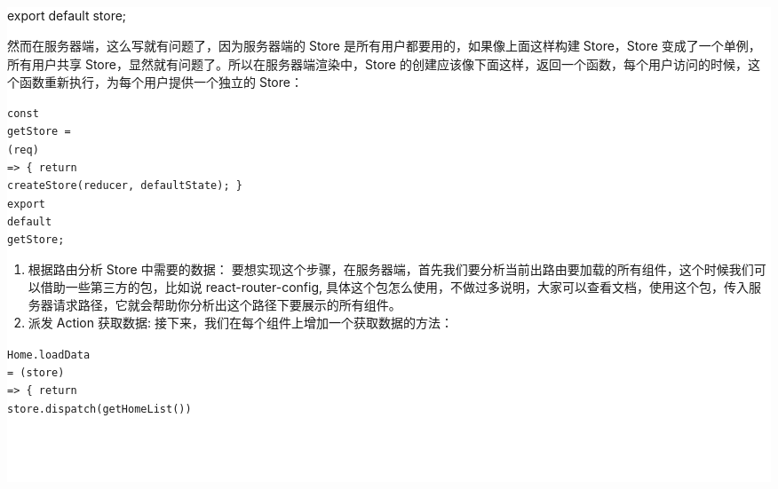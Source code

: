 <span class="hljs-keyword">export</span> <span class="hljs-keyword">default</span> store;</code></pre><p>&#x7136;&#x800C;&#x5728;&#x670D;&#x52A1;&#x5668;&#x7AEF;&#xFF0C;&#x8FD9;&#x4E48;&#x5199;&#x5C31;&#x6709;&#x95EE;&#x9898;&#x4E86;&#xFF0C;&#x56E0;&#x4E3A;&#x670D;&#x52A1;&#x5668;&#x7AEF;&#x7684; Store &#x662F;&#x6240;&#x6709;&#x7528;&#x6237;&#x90FD;&#x8981;&#x7528;&#x7684;&#xFF0C;&#x5982;&#x679C;&#x50CF;&#x4E0A;&#x9762;&#x8FD9;&#x6837;&#x6784;&#x5EFA; Store&#xFF0C;Store &#x53D8;&#x6210;&#x4E86;&#x4E00;&#x4E2A;&#x5355;&#x4F8B;&#xFF0C;&#x6240;&#x6709;&#x7528;&#x6237;&#x5171;&#x4EAB; Store&#xFF0C;&#x663E;&#x7136;&#x5C31;&#x6709;&#x95EE;&#x9898;&#x4E86;&#x3002;&#x6240;&#x4EE5;&#x5728;&#x670D;&#x52A1;&#x5668;&#x7AEF;&#x6E32;&#x67D3;&#x4E2D;&#xFF0C;Store &#x7684;&#x521B;&#x5EFA;&#x5E94;&#x8BE5;&#x50CF;&#x4E0B;&#x9762;&#x8FD9;&#x6837;&#xFF0C;&#x8FD4;&#x56DE;&#x4E00;&#x4E2A;&#x51FD;&#x6570;&#xFF0C;&#x6BCF;&#x4E2A;&#x7528;&#x6237;&#x8BBF;&#x95EE;&#x7684;&#x65F6;&#x5019;&#xFF0C;&#x8FD9;&#x4E2A;&#x51FD;&#x6570;&#x91CD;&#x65B0;&#x6267;&#x884C;&#xFF0C;&#x4E3A;&#x6BCF;&#x4E2A;&#x7528;&#x6237;&#x63D0;&#x4F9B;&#x4E00;&#x4E2A;&#x72EC;&#x7ACB;&#x7684; Store&#xFF1A;</p><div class="widget-codetool" style="display:none"><div class="widget-codetool--inner"><span class="selectCode code-tool" data-toggle="tooltip" data-placement="top" title="" data-original-title="&#x5168;&#x9009;"></span> <span type="button" class="copyCode code-tool" data-toggle="tooltip" data-placement="top" data-clipboard-text="const getStore = (req) =&gt; {
  return createStore(reducer, defaultState);
}
export default getStore;" title="" data-original-title="&#x590D;&#x5236;"></span> <span type="button" class="saveToNote code-tool" data-toggle="tooltip" data-placement="top" title="" data-original-title="&#x653E;&#x8FDB;&#x7B14;&#x8BB0;"></span></div></div><pre class="hljs coffeescript"><code>const getStore = <span class="hljs-function"><span class="hljs-params">(req)</span> =&gt;</span> {
  <span class="hljs-keyword">return</span> createStore(reducer, defaultState);
}
<span class="hljs-keyword">export</span> <span class="hljs-keyword">default</span> getStore;</code></pre><ol><li>&#x6839;&#x636E;&#x8DEF;&#x7531;&#x5206;&#x6790; Store &#x4E2D;&#x9700;&#x8981;&#x7684;&#x6570;&#x636E;&#xFF1A; &#x8981;&#x60F3;&#x5B9E;&#x73B0;&#x8FD9;&#x4E2A;&#x6B65;&#x9AA4;&#xFF0C;&#x5728;&#x670D;&#x52A1;&#x5668;&#x7AEF;&#xFF0C;&#x9996;&#x5148;&#x6211;&#x4EEC;&#x8981;&#x5206;&#x6790;&#x5F53;&#x524D;&#x51FA;&#x8DEF;&#x7531;&#x8981;&#x52A0;&#x8F7D;&#x7684;&#x6240;&#x6709;&#x7EC4;&#x4EF6;&#xFF0C;&#x8FD9;&#x4E2A;&#x65F6;&#x5019;&#x6211;&#x4EEC;&#x53EF;&#x4EE5;&#x501F;&#x52A9;&#x4E00;&#x4E9B;&#x7B2C;&#x4E09;&#x65B9;&#x7684;&#x5305;&#xFF0C;&#x6BD4;&#x5982;&#x8BF4; react-router-config, &#x5177;&#x4F53;&#x8FD9;&#x4E2A;&#x5305;&#x600E;&#x4E48;&#x4F7F;&#x7528;&#xFF0C;&#x4E0D;&#x505A;&#x8FC7;&#x591A;&#x8BF4;&#x660E;&#xFF0C;&#x5927;&#x5BB6;&#x53EF;&#x4EE5;&#x67E5;&#x770B;&#x6587;&#x6863;&#xFF0C;&#x4F7F;&#x7528;&#x8FD9;&#x4E2A;&#x5305;&#xFF0C;&#x4F20;&#x5165;&#x670D;&#x52A1;&#x5668;&#x8BF7;&#x6C42;&#x8DEF;&#x5F84;&#xFF0C;&#x5B83;&#x5C31;&#x4F1A;&#x5E2E;&#x52A9;&#x4F60;&#x5206;&#x6790;&#x51FA;&#x8FD9;&#x4E2A;&#x8DEF;&#x5F84;&#x4E0B;&#x8981;&#x5C55;&#x793A;&#x7684;&#x6240;&#x6709;&#x7EC4;&#x4EF6;&#x3002;</li><li>&#x6D3E;&#x53D1; Action &#x83B7;&#x53D6;&#x6570;&#x636E;: &#x63A5;&#x4E0B;&#x6765;&#xFF0C;&#x6211;&#x4EEC;&#x5728;&#x6BCF;&#x4E2A;&#x7EC4;&#x4EF6;&#x4E0A;&#x589E;&#x52A0;&#x4E00;&#x4E2A;&#x83B7;&#x53D6;&#x6570;&#x636E;&#x7684;&#x65B9;&#x6CD5;&#xFF1A;</li></ol><div class="widget-codetool" style="display:none"><div class="widget-codetool--inner"><span class="selectCode code-tool" data-toggle="tooltip" data-placement="top" title="" data-original-title="&#x5168;&#x9009;"></span> <span type="button" class="copyCode code-tool" data-toggle="tooltip" data-placement="top" data-clipboard-text="Home.loadData = (store) =&gt; {
  return store.dispatch(getHomeList())
}" title="" data-original-title="&#x590D;&#x5236;"></span> <span type="button" class="saveToNote code-tool" data-toggle="tooltip" data-placement="top" title="" data-original-title="&#x653E;&#x8FDB;&#x7B14;&#x8BB0;"></span></div></div><pre class="hljs coffeescript"><code>Home.loadData = <span class="hljs-function"><span class="hljs-params">(store)</span> =&gt;</span> {
  <span class="hljs-keyword">return</span> store.dispatch(getHomeList())